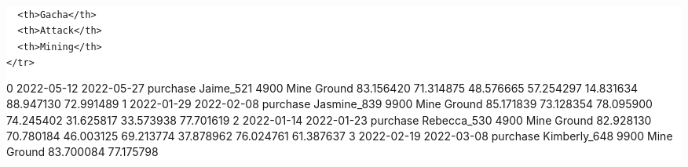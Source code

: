       <th>Gacha</th>
      <th>Attack</th>
      <th>Mining</th>
    </tr>
  </thead>
  <tbody>
    <tr>
      <th>0</th>
      <td>2022-05-12</td>
      <td>2022-05-27</td>
      <td>purchase</td>
      <td>Jaime_521</td>
      <td>4900</td>
      <td>Mine Ground</td>
      <td>83.156420</td>
      <td>71.314875</td>
      <td>48.576665</td>
      <td>57.254297</td>
      <td>14.831634</td>
      <td>88.947130</td>
      <td>72.991489</td>
    </tr>
    <tr>
      <th>1</th>
      <td>2022-01-29</td>
      <td>2022-02-08</td>
      <td>purchase</td>
      <td>Jasmine_839</td>
      <td>9900</td>
      <td>Mine Ground</td>
      <td>85.171839</td>
      <td>73.128354</td>
      <td>78.095900</td>
      <td>74.245402</td>
      <td>31.625817</td>
      <td>33.573938</td>
      <td>77.701619</td>
    </tr>
    <tr>
      <th>2</th>
      <td>2022-01-14</td>
      <td>2022-01-23</td>
      <td>purchase</td>
      <td>Rebecca_530</td>
      <td>4900</td>
      <td>Mine Ground</td>
      <td>82.928130</td>
      <td>70.780184</td>
      <td>46.003125</td>
      <td>69.213774</td>
      <td>37.878962</td>
      <td>76.024761</td>
      <td>61.387637</td>
    </tr>
    <tr>
      <th>3</th>
      <td>2022-02-19</td>
      <td>2022-03-08</td>
      <td>purchase</td>
      <td>Kimberly_648</td>
      <td>9900</td>
      <td>Mine Ground</td>
      <td>83.700084</td>
      <td>77.175798</td>